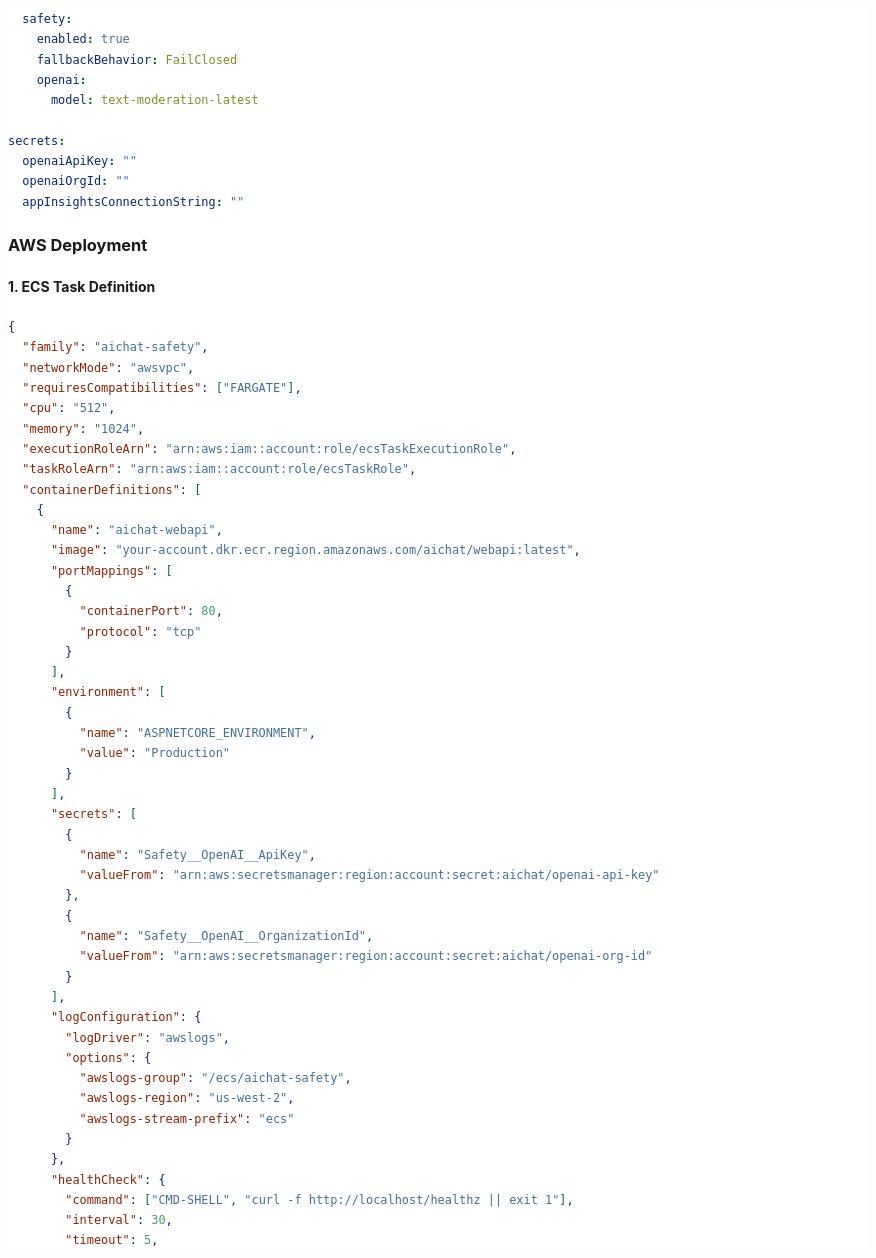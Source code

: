 ```yaml
  safety:
    enabled: true
    fallbackBehavior: FailClosed
    openai:
      model: text-moderation-latest

secrets:
  openaiApiKey: ""
  openaiOrgId: ""
  appInsightsConnectionString: ""
```

### AWS Deployment

#### 1. ECS Task Definition

```json
{
  "family": "aichat-safety",
  "networkMode": "awsvpc",
  "requiresCompatibilities": ["FARGATE"],
  "cpu": "512",
  "memory": "1024",
  "executionRoleArn": "arn:aws:iam::account:role/ecsTaskExecutionRole",
  "taskRoleArn": "arn:aws:iam::account:role/ecsTaskRole",
  "containerDefinitions": [
    {
      "name": "aichat-webapi",
      "image": "your-account.dkr.ecr.region.amazonaws.com/aichat/webapi:latest",
      "portMappings": [
        {
          "containerPort": 80,
          "protocol": "tcp"
        }
      ],
      "environment": [
        {
          "name": "ASPNETCORE_ENVIRONMENT",
          "value": "Production"
        }
      ],
      "secrets": [
        {
          "name": "Safety__OpenAI__ApiKey",
          "valueFrom": "arn:aws:secretsmanager:region:account:secret:aichat/openai-api-key"
        },
        {
          "name": "Safety__OpenAI__OrganizationId",
          "valueFrom": "arn:aws:secretsmanager:region:account:secret:aichat/openai-org-id"
        }
      ],
      "logConfiguration": {
        "logDriver": "awslogs",
        "options": {
          "awslogs-group": "/ecs/aichat-safety",
          "awslogs-region": "us-west-2",
          "awslogs-stream-prefix": "ecs"
        }
      },
      "healthCheck": {
        "command": ["CMD-SHELL", "curl -f http://localhost/healthz || exit 1"],
        "interval": 30,
        "timeout": 5,
```
